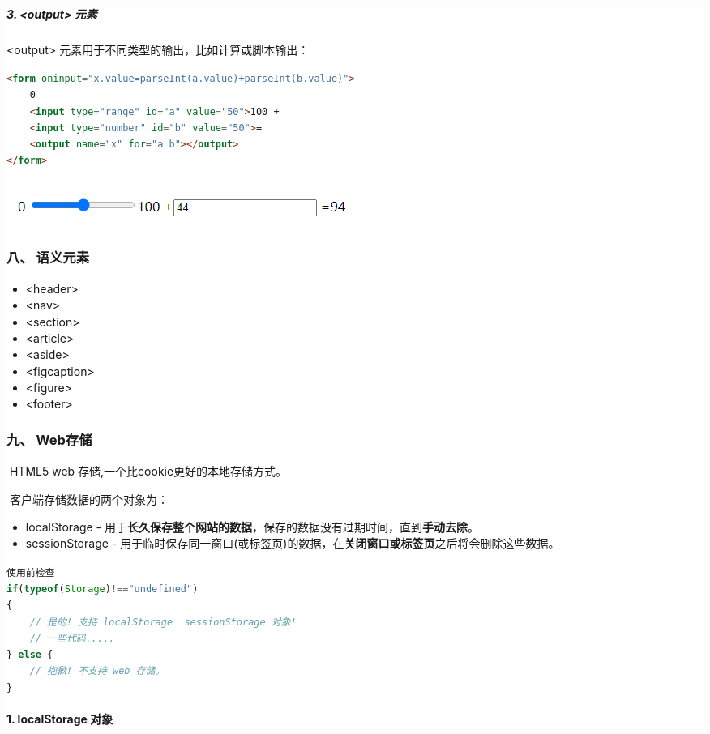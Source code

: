 ##### 3. \<output> 元素

\<output> 元素用于不同类型的输出，比如计算或脚本输出：

```html
<form oninput="x.value=parseInt(a.value)+parseInt(b.value)">
    0
	<input type="range" id="a" value="50">100 +
	<input type="number" id="b" value="50">=
	<output name="x" for="a b"></output>
</form>
```

![image-20210114143242957](../../笔记/image/image-20210114143242957.png)



### 八、 语义元素

- \<header>
- \<nav>
- \<section>
- \<article>
- \<aside>
- \<figcaption>
- \<figure>
- \<footer>



### 九、 Web存储

​	HTML5 web 存储,一个比cookie更好的本地存储方式。

​	客户端存储数据的两个对象为：

- localStorage - 用于**长久保存整个网站的数据**，保存的数据没有过期时间，直到**手动去除**。
- sessionStorage - 用于临时保存同一窗口(或标签页)的数据，在**关闭窗口或标签页**之后将会删除这些数据。

```js
使用前检查
if(typeof(Storage)!=="undefined")
{
    // 是的! 支持 localStorage  sessionStorage 对象!
    // 一些代码.....
} else {
    // 抱歉! 不支持 web 存储。
}
```



#### 1. localStorage 对象
